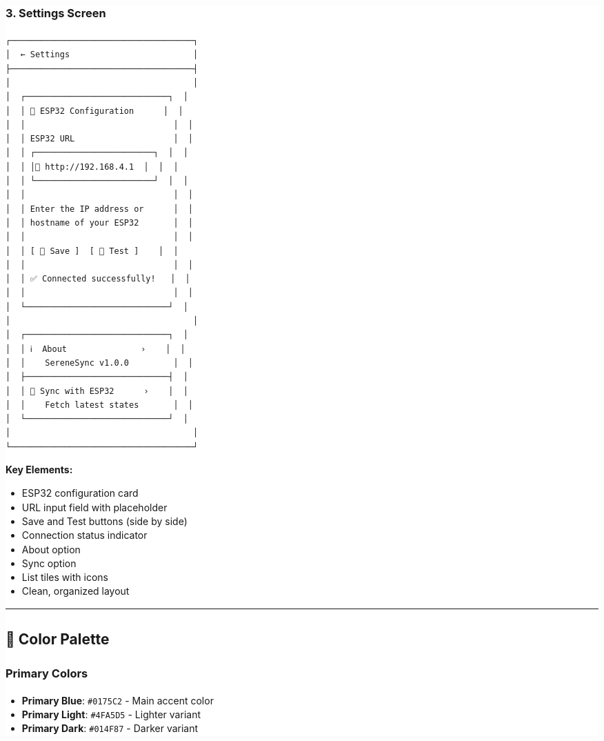 
### 3. Settings Screen

```
┌─────────────────────────────────────┐
│  ← Settings                         │
├─────────────────────────────────────┤
│                                     │
│  ┌─────────────────────────────┐  │
│  │ 📶 ESP32 Configuration      │  │
│  │                              │  │
│  │ ESP32 URL                    │  │
│  │ ┌────────────────────────┐  │  │
│  │ │🔗 http://192.168.4.1  │  │  │
│  │ └────────────────────────┘  │  │
│  │                              │  │
│  │ Enter the IP address or      │  │
│  │ hostname of your ESP32       │  │
│  │                              │  │
│  │ [ 💾 Save ]  [ 📡 Test ]    │  │
│  │                              │  │
│  │ ✅ Connected successfully!   │  │
│  │                              │  │
│  └─────────────────────────────┘  │
│                                     │
│  ┌─────────────────────────────┐  │
│  │ ℹ️  About               ›    │  │
│  │    SereneSync v1.0.0         │  │
│  ├─────────────────────────────┤  │
│  │ 🔄 Sync with ESP32      ›    │  │
│  │    Fetch latest states       │  │
│  └─────────────────────────────┘  │
│                                     │
└─────────────────────────────────────┘
```

**Key Elements:**
- ESP32 configuration card
- URL input field with placeholder
- Save and Test buttons (side by side)
- Connection status indicator
- About option
- Sync option
- List tiles with icons
- Clean, organized layout

---

## 🎨 Color Palette

### Primary Colors
- **Primary Blue**: `#0175C2` - Main accent color
- **Primary Light**: `#4FA5D5` - Lighter variant
- **Primary Dark**: `#014F87` - Darker variant
